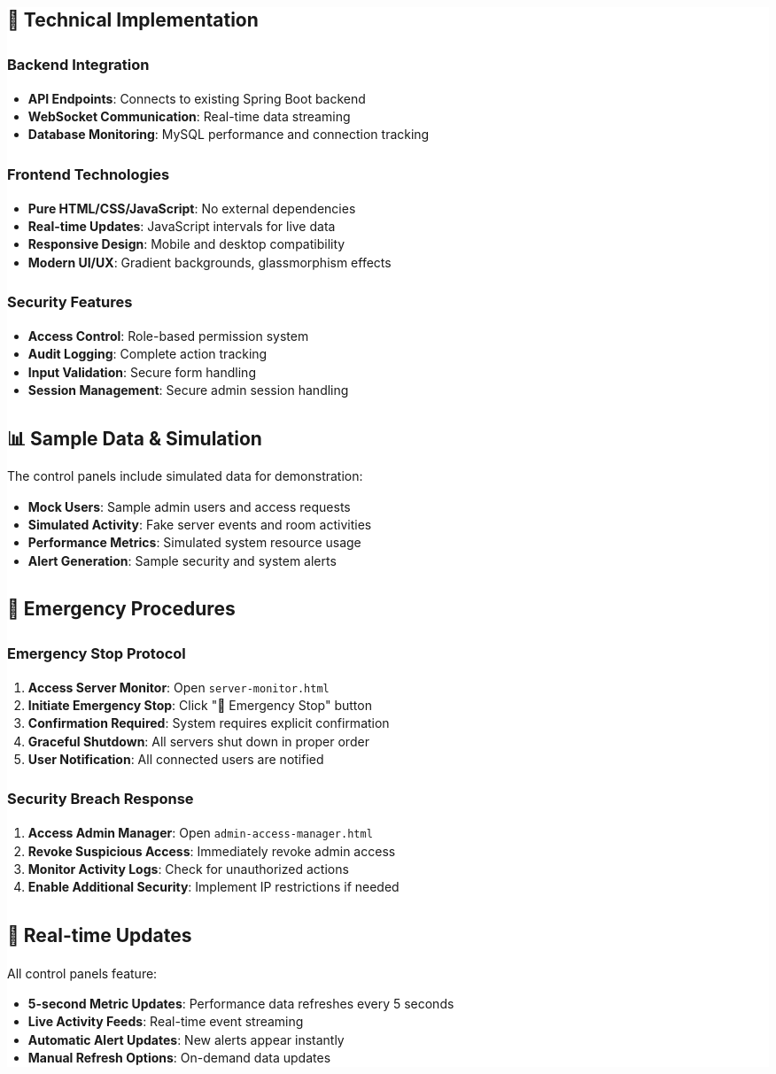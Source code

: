 ## 🔧 Technical Implementation

### **Backend Integration**
- **API Endpoints**: Connects to existing Spring Boot backend
- **WebSocket Communication**: Real-time data streaming
- **Database Monitoring**: MySQL performance and connection tracking

### **Frontend Technologies**
- **Pure HTML/CSS/JavaScript**: No external dependencies
- **Real-time Updates**: JavaScript intervals for live data
- **Responsive Design**: Mobile and desktop compatibility
- **Modern UI/UX**: Gradient backgrounds, glassmorphism effects

### **Security Features**
- **Access Control**: Role-based permission system
- **Audit Logging**: Complete action tracking
- **Input Validation**: Secure form handling
- **Session Management**: Secure admin session handling

## 📊 Sample Data & Simulation

The control panels include simulated data for demonstration:

- **Mock Users**: Sample admin users and access requests
- **Simulated Activity**: Fake server events and room activities
- **Performance Metrics**: Simulated system resource usage
- **Alert Generation**: Sample security and system alerts

## 🚨 Emergency Procedures

### **Emergency Stop Protocol**
1. **Access Server Monitor**: Open `server-monitor.html`
2. **Initiate Emergency Stop**: Click "🛑 Emergency Stop" button
3. **Confirmation Required**: System requires explicit confirmation
4. **Graceful Shutdown**: All servers shut down in proper order
5. **User Notification**: All connected users are notified

### **Security Breach Response**
1. **Access Admin Manager**: Open `admin-access-manager.html`
2. **Revoke Suspicious Access**: Immediately revoke admin access
3. **Monitor Activity Logs**: Check for unauthorized actions
4. **Enable Additional Security**: Implement IP restrictions if needed

## 🔄 Real-time Updates

All control panels feature:
- **5-second Metric Updates**: Performance data refreshes every 5 seconds
- **Live Activity Feeds**: Real-time event streaming
- **Automatic Alert Updates**: New alerts appear instantly
- **Manual Refresh Options**: On-demand data updates
